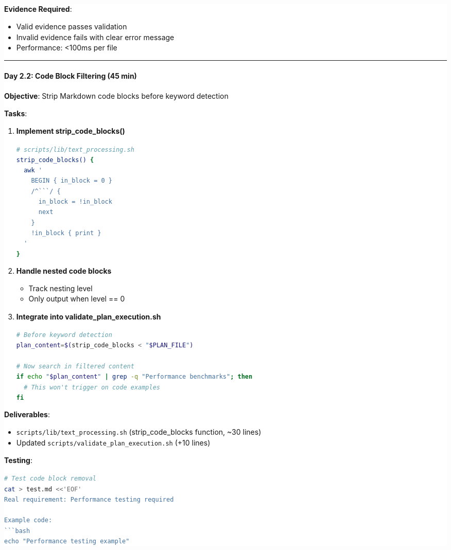 **Evidence Required**:
- Valid evidence passes validation
- Invalid evidence fails with clear error message
- Performance: <100ms per file

---

#### Day 2.2: Code Block Filtering (45 min)

**Objective**: Strip Markdown code blocks before keyword detection

**Tasks**:

1. **Implement strip_code_blocks()**
   ```bash
   # scripts/lib/text_processing.sh
   strip_code_blocks() {
     awk '
       BEGIN { in_block = 0 }
       /^```/ {
         in_block = !in_block
         next
       }
       !in_block { print }
     '
   }
   ```

2. **Handle nested code blocks**
   - Track nesting level
   - Only output when level == 0

3. **Integrate into validate_plan_execution.sh**
   ```bash
   # Before keyword detection
   plan_content=$(strip_code_blocks < "$PLAN_FILE")

   # Now search in filtered content
   if echo "$plan_content" | grep -q "Performance benchmarks"; then
     # This won't trigger on code examples
   fi
   ```

**Deliverables**:
- `scripts/lib/text_processing.sh` (strip_code_blocks function, ~30 lines)
- Updated `scripts/validate_plan_execution.sh` (+10 lines)

**Testing**:
```bash
# Test code block removal
cat > test.md <<'EOF'
Real requirement: Performance testing required

Example code:
```bash
echo "Performance testing example"
```
